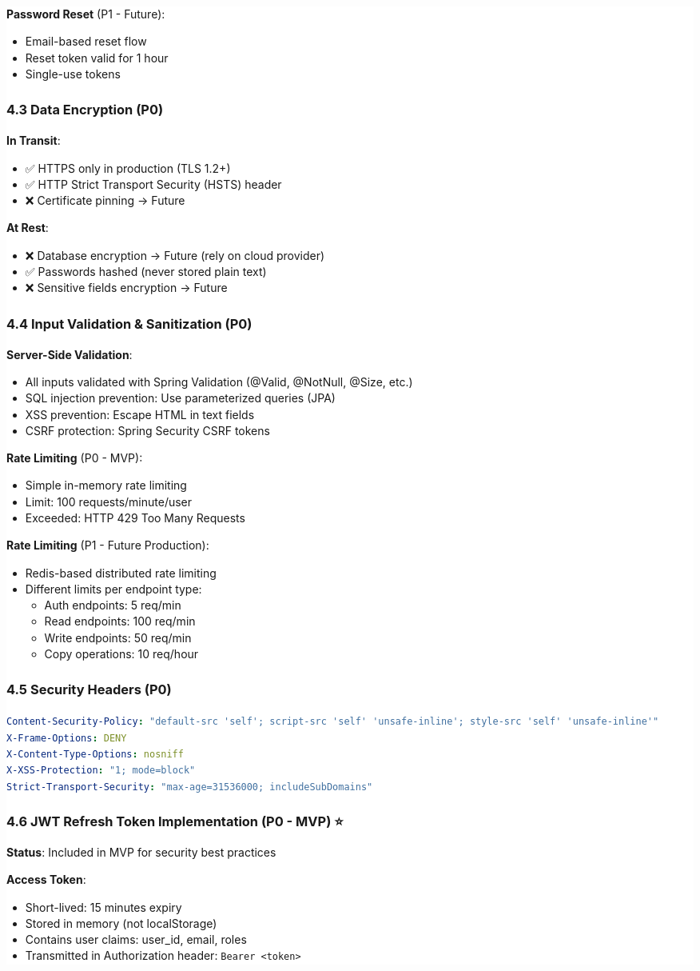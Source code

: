 **Password Reset** (P1 - Future):
- Email-based reset flow
- Reset token valid for 1 hour
- Single-use tokens

### 4.3 Data Encryption (P0)

**In Transit**:
- ✅ HTTPS only in production (TLS 1.2+)
- ✅ HTTP Strict Transport Security (HSTS) header
- ❌ Certificate pinning → Future

**At Rest**:
- ❌ Database encryption → Future (rely on cloud provider)
- ✅ Passwords hashed (never stored plain text)
- ❌ Sensitive fields encryption → Future

### 4.4 Input Validation & Sanitization (P0)

**Server-Side Validation**:
- All inputs validated with Spring Validation (@Valid, @NotNull, @Size, etc.)
- SQL injection prevention: Use parameterized queries (JPA)
- XSS prevention: Escape HTML in text fields
- CSRF protection: Spring Security CSRF tokens

**Rate Limiting** (P0 - MVP):
- Simple in-memory rate limiting
- Limit: 100 requests/minute/user
- Exceeded: HTTP 429 Too Many Requests

**Rate Limiting** (P1 - Future Production):
- Redis-based distributed rate limiting
- Different limits per endpoint type:
  - Auth endpoints: 5 req/min
  - Read endpoints: 100 req/min
  - Write endpoints: 50 req/min
  - Copy operations: 10 req/hour

### 4.5 Security Headers (P0)

```yaml
Content-Security-Policy: "default-src 'self'; script-src 'self' 'unsafe-inline'; style-src 'self' 'unsafe-inline'"
X-Frame-Options: DENY
X-Content-Type-Options: nosniff
X-XSS-Protection: "1; mode=block"
Strict-Transport-Security: "max-age=31536000; includeSubDomains"
```

### 4.6 JWT Refresh Token Implementation (P0 - MVP) ⭐

**Status**: Included in MVP for security best practices

**Access Token**:
- Short-lived: 15 minutes expiry
- Stored in memory (not localStorage)
- Contains user claims: user_id, email, roles
- Transmitted in Authorization header: `Bearer <token>`
